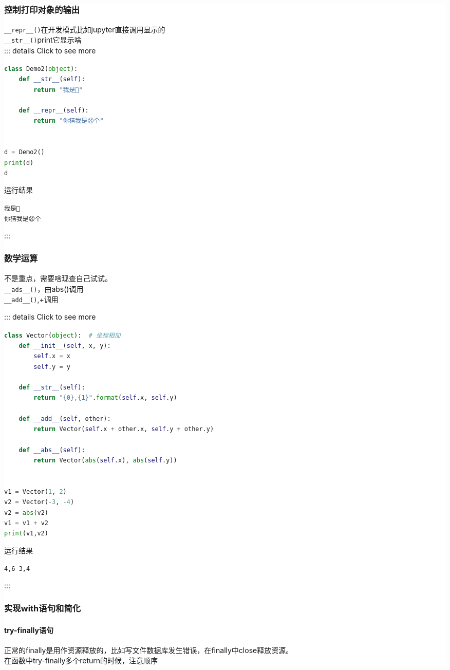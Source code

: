 ### 控制打印对象的输出
`__repr__()`在开发模式比如jupyter直接调用显示的  
`__str__()`print它显示啥  
::: details Click to see more

```python
class Demo2(object):  
    def __str__(self):  
        return "我是🦈"  
  
    def __repr__(self):  
        return "你猜我是😦个"  
  
  
d = Demo2()  
print(d)  
d
```
运行结果
```
我是🦈
你猜我是😦个
```
:::

### 数学运算
不是重点，需要啥现查自己试试。  
`__ads__()`，由abs()调用  
`__add__()`,+调用  

::: details Click to see more

```python
class Vector(object):  # 坐标相加  
    def __init__(self, x, y):  
        self.x = x  
        self.y = y  
  
    def __str__(self):  
        return "{0},{1}".format(self.x, self.y)  
  
    def __add__(self, other):  
        return Vector(self.x + other.x, self.y + other.y)  
  
    def __abs__(self):  
        return Vector(abs(self.x), abs(self.y))  
  
  
v1 = Vector(1, 2)  
v2 = Vector(-3, -4)  
v2 = abs(v2)  
v1 = v1 + v2  
print(v1,v2)
```
运行结果
```
4,6 3,4
```
:::
### 实现with语句和简化
#### try-finally语句
正常的finally是用作资源释放的，比如写文件数据库发生错误，在finally中close释放资源。  
在函数中try-finally多个return的时候，注意顺序
